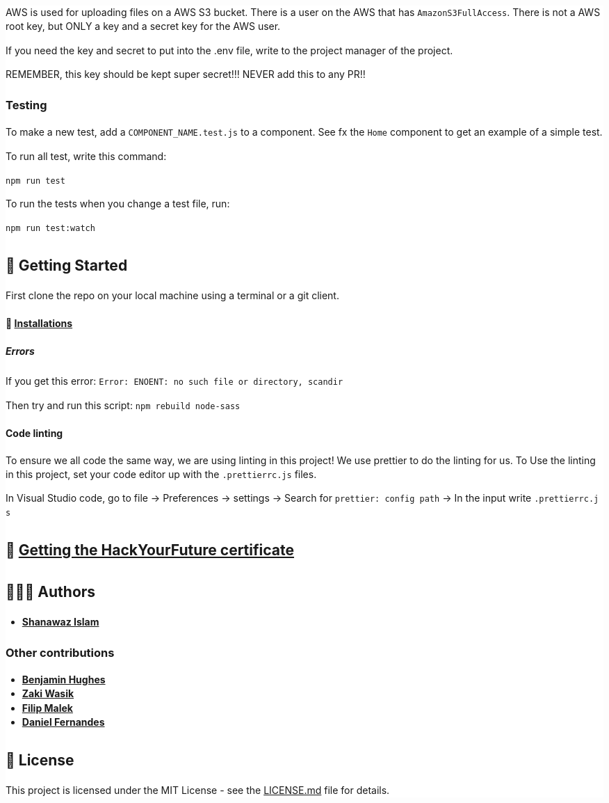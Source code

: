 AWS is used for uploading files on a AWS S3 bucket. There is a user on the AWS that has `AmazonS3FullAccess`. There is not a AWS root key, but ONLY a key and a secret key for the AWS user.

If you need the key and secret to put into the .env file, write to the project manager of the project.

REMEMBER, this key should be kept super secret!!! NEVER add this to any PR!!

### Testing

To make a new test, add a `COMPONENT_NAME.test.js` to a component. See fx the `Home` component to get an example of a simple test.

To run all test, write this command:

`npm run test`

To run the tests when you change a test file, run:

`npm run test:watch`

## 🏁 Getting Started

First clone the repo on your local machine using a terminal or a git client.

#### 💾 [Installations](/installations.md)

##### Errors

If you get this error: `Error: ENOENT: no such file or directory, scandir`

Then try and run this script: `npm rebuild node-sass`

#### Code linting

To ensure we all code the same way, we are using linting in this project! We use prettier to do the linting for us. To Use the linting in this project, set your code editor up with the `.prettierrc.js` files.

In Visual Studio code, go to file -> Preferences -> settings -> Search for `prettier: config path` -> In the input write `.prettierrc.js`

## 📜 [Getting the HackYourFuture certificate](/certificate.md)

## 👨🏾‍💻 Authors

- [**Shanawaz Islam**](https://github.com/h09shais)

### Other contributions

- [**Benjamin Hughes**](https://github.com/benna100)
- [**Zaki Wasik**](https://github.com/zkwsk/)
- [**Filip Malek**](https://github.com/REX500)
- [**Daniel Fernandes**](https://github.com/dpfernandes)

## 📝 License

This project is licensed under the MIT License - see the [LICENSE.md](LICENSE.md) file for details.
